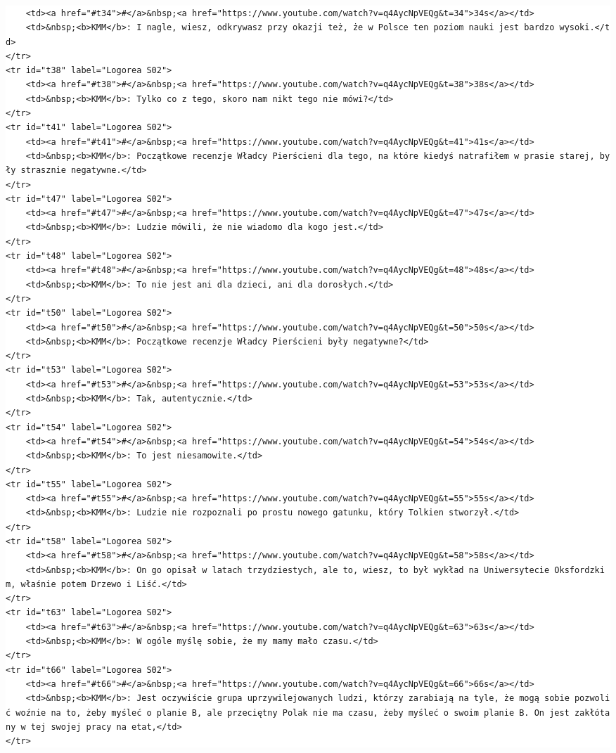         <td><a href="#t34">#</a>&nbsp;<a href="https://www.youtube.com/watch?v=q4AycNpVEQg&t=34">34s</a></td>
        <td>&nbsp;<b>KMM</b>: I nagle, wiesz, odkrywasz przy okazji też, że w Polsce ten poziom nauki jest bardzo wysoki.</td>
    </tr>
    <tr id="t38" label="Logorea S02">
        <td><a href="#t38">#</a>&nbsp;<a href="https://www.youtube.com/watch?v=q4AycNpVEQg&t=38">38s</a></td>
        <td>&nbsp;<b>KMM</b>: Tylko co z tego, skoro nam nikt tego nie mówi?</td>
    </tr>
    <tr id="t41" label="Logorea S02">
        <td><a href="#t41">#</a>&nbsp;<a href="https://www.youtube.com/watch?v=q4AycNpVEQg&t=41">41s</a></td>
        <td>&nbsp;<b>KMM</b>: Początkowe recenzje Władcy Pierścieni dla tego, na które kiedyś natrafiłem w prasie starej, były strasznie negatywne.</td>
    </tr>
    <tr id="t47" label="Logorea S02">
        <td><a href="#t47">#</a>&nbsp;<a href="https://www.youtube.com/watch?v=q4AycNpVEQg&t=47">47s</a></td>
        <td>&nbsp;<b>KMM</b>: Ludzie mówili, że nie wiadomo dla kogo jest.</td>
    </tr>
    <tr id="t48" label="Logorea S02">
        <td><a href="#t48">#</a>&nbsp;<a href="https://www.youtube.com/watch?v=q4AycNpVEQg&t=48">48s</a></td>
        <td>&nbsp;<b>KMM</b>: To nie jest ani dla dzieci, ani dla dorosłych.</td>
    </tr>
    <tr id="t50" label="Logorea S02">
        <td><a href="#t50">#</a>&nbsp;<a href="https://www.youtube.com/watch?v=q4AycNpVEQg&t=50">50s</a></td>
        <td>&nbsp;<b>KMM</b>: Początkowe recenzje Władcy Pierścieni były negatywne?</td>
    </tr>
    <tr id="t53" label="Logorea S02">
        <td><a href="#t53">#</a>&nbsp;<a href="https://www.youtube.com/watch?v=q4AycNpVEQg&t=53">53s</a></td>
        <td>&nbsp;<b>KMM</b>: Tak, autentycznie.</td>
    </tr>
    <tr id="t54" label="Logorea S02">
        <td><a href="#t54">#</a>&nbsp;<a href="https://www.youtube.com/watch?v=q4AycNpVEQg&t=54">54s</a></td>
        <td>&nbsp;<b>KMM</b>: To jest niesamowite.</td>
    </tr>
    <tr id="t55" label="Logorea S02">
        <td><a href="#t55">#</a>&nbsp;<a href="https://www.youtube.com/watch?v=q4AycNpVEQg&t=55">55s</a></td>
        <td>&nbsp;<b>KMM</b>: Ludzie nie rozpoznali po prostu nowego gatunku, który Tolkien stworzył.</td>
    </tr>
    <tr id="t58" label="Logorea S02">
        <td><a href="#t58">#</a>&nbsp;<a href="https://www.youtube.com/watch?v=q4AycNpVEQg&t=58">58s</a></td>
        <td>&nbsp;<b>KMM</b>: On go opisał w latach trzydziestych, ale to, wiesz, to był wykład na Uniwersytecie Oksfordzkim, właśnie potem Drzewo i Liść.</td>
    </tr>
    <tr id="t63" label="Logorea S02">
        <td><a href="#t63">#</a>&nbsp;<a href="https://www.youtube.com/watch?v=q4AycNpVEQg&t=63">63s</a></td>
        <td>&nbsp;<b>KMM</b>: W ogóle myślę sobie, że my mamy mało czasu.</td>
    </tr>
    <tr id="t66" label="Logorea S02">
        <td><a href="#t66">#</a>&nbsp;<a href="https://www.youtube.com/watch?v=q4AycNpVEQg&t=66">66s</a></td>
        <td>&nbsp;<b>KMM</b>: Jest oczywiście grupa uprzywilejowanych ludzi, którzy zarabiają na tyle, że mogą sobie pozwolić woźnie na to, żeby myśleć o planie B, ale przeciętny Polak nie ma czasu, żeby myśleć o swoim planie B. On jest zakłótany w tej swojej pracy na etat,</td>
    </tr>